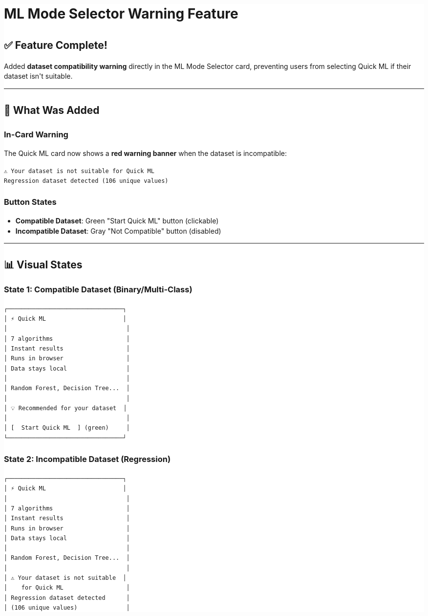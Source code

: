 # ML Mode Selector Warning Feature

## ✅ Feature Complete!

Added **dataset compatibility warning** directly in the ML Mode Selector card, preventing users from selecting Quick ML if their dataset isn't suitable.

---

## 🎯 What Was Added

### In-Card Warning
The Quick ML card now shows a **red warning banner** when the dataset is incompatible:

```
⚠️ Your dataset is not suitable for Quick ML
Regression dataset detected (106 unique values)
```

### Button States
- **Compatible Dataset**: Green "Start Quick ML" button (clickable)
- **Incompatible Dataset**: Gray "Not Compatible" button (disabled)

---

## 📊 Visual States

### State 1: Compatible Dataset (Binary/Multi-Class)
```
┌─────────────────────────────────┐
│ ⚡ Quick ML                      │
│                                  │
│ 7 algorithms                     │
│ Instant results                  │
│ Runs in browser                  │
│ Data stays local                 │
│                                  │
│ Random Forest, Decision Tree...  │
│                                  │
│ 💡 Recommended for your dataset  │
│                                  │
│ [  Start Quick ML  ] (green)     │
└─────────────────────────────────┘
```

### State 2: Incompatible Dataset (Regression)
```
┌─────────────────────────────────┐
│ ⚡ Quick ML                      │
│                                  │
│ 7 algorithms                     │
│ Instant results                  │
│ Runs in browser                  │
│ Data stays local                 │
│                                  │
│ Random Forest, Decision Tree...  │
│                                  │
│ ⚠️ Your dataset is not suitable  │
│    for Quick ML                  │
│ Regression dataset detected      │
│ (106 unique values)              │
```